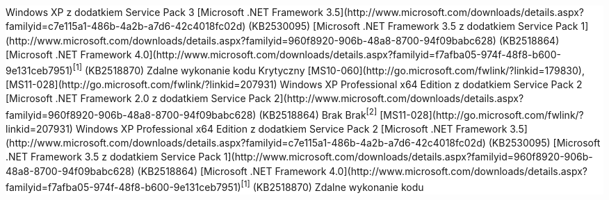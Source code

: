 </tr>
<tr class="alternateRow">
<td style="border:1px solid black;">
Windows XP z dodatkiem Service Pack 3
</td>
<td style="border:1px solid black;">
[Microsoft .NET Framework 3.5](http://www.microsoft.com/downloads/details.aspx?familyid=c7e115a1-486b-4a2b-a7d6-42c4018fc02d)  
(KB2530095)  
[Microsoft .NET Framework 3.5 z dodatkiem Service Pack 1](http://www.microsoft.com/downloads/details.aspx?familyid=960f8920-906b-48a8-8700-94f09babc628)  
(KB2518864)  
[Microsoft .NET Framework 4.0](http://www.microsoft.com/downloads/details.aspx?familyid=f7afba05-974f-48f8-b600-9e131ceb7951)<sup>[1]</sup>
(KB2518870)
</td>
<td style="border:1px solid black;">
Zdalne wykonanie kodu
</td>
<td style="border:1px solid black;">
Krytyczny
</td>
<td style="border:1px solid black;">
[MS10-060](http://go.microsoft.com/fwlink/?linkid=179830),  
[MS11-028](http://go.microsoft.com/fwlink/?linkid=207931)
</td>
</tr>
<tr>
<td style="border:1px solid black;">
Windows XP Professional x64 Edition z dodatkiem Service Pack 2
</td>
<td style="border:1px solid black;">
[Microsoft .NET Framework 2.0 z dodatkiem Service Pack 2](http://www.microsoft.com/downloads/details.aspx?familyid=960f8920-906b-48a8-8700-94f09babc628)  
(KB2518864)
</td>
<td style="border:1px solid black;">
Brak
</td>
<td style="border:1px solid black;">
Brak<sup>[2]</sup>
</td>
<td style="border:1px solid black;">
[MS11-028](http://go.microsoft.com/fwlink/?linkid=207931)
</td>
</tr>
<tr class="alternateRow">
<td style="border:1px solid black;">
Windows XP Professional x64 Edition z dodatkiem Service Pack 2
</td>
<td style="border:1px solid black;">
[Microsoft .NET Framework 3.5](http://www.microsoft.com/downloads/details.aspx?familyid=c7e115a1-486b-4a2b-a7d6-42c4018fc02d)  
(KB2530095)  
[Microsoft .NET Framework 3.5 z dodatkiem Service Pack 1](http://www.microsoft.com/downloads/details.aspx?familyid=960f8920-906b-48a8-8700-94f09babc628)  
(KB2518864)  
[Microsoft .NET Framework 4.0](http://www.microsoft.com/downloads/details.aspx?familyid=f7afba05-974f-48f8-b600-9e131ceb7951)<sup>[1]</sup>
(KB2518870)
</td>
<td style="border:1px solid black;">
Zdalne wykonanie kodu
</td>